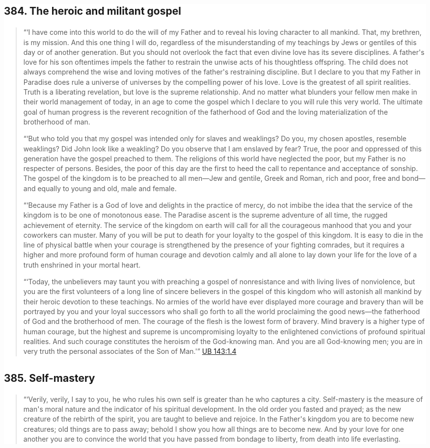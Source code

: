 ## 384. The heroic and militant gospel

> “‘I have come into this world to do the will of my Father and to reveal his loving character to all mankind. That, my brethren, is my mission. And this one thing I will do, regardless of the misunderstanding of my teachings by Jews or gentiles of this day or of another generation. But you should not overlook the fact that even divine love has its severe disciplines. A father's love for his son oftentimes impels the father to restrain the unwise acts of his thoughtless offspring. The child does not always comprehend the wise and loving motives of the father's restraining discipline. But I declare to you that my Father in Paradise does rule a universe of universes by the compelling power of his love. Love is the greatest of all spirit realities. Truth is a liberating revelation, but love is the supreme relationship. And no matter what blunders your fellow men make in their world management of today, in an age to come the gospel which I declare to you will rule this very world. The ultimate goal of human progress is the reverent recognition of the fatherhood of God and the loving materialization of the brotherhood of man.
> 
> “‘But who told you that my gospel was intended only for slaves and weaklings? Do you, my chosen apostles, resemble weaklings? Did John look like a weakling? Do you observe that I am enslaved by fear? True, the poor and oppressed of this generation have the gospel preached to them. The religions of this world have neglected the poor, but my Father is no respecter of persons. Besides, the poor of this day are the first to heed the call to repentance and acceptance of sonship. The gospel of the kingdom is to be preached to all men—Jew and gentile, Greek and Roman, rich and poor, free and bond— and equally to young and old, male and female.
> 
> “‘Because my Father is a God of love and delights in the practice of mercy, do not imbibe the idea that the service of the kingdom is to be one of monotonous ease. The Paradise ascent is the supreme adventure of all time, the rugged achievement of eternity. The service of the kingdom on earth will call for all the courageous manhood that you and your coworkers can muster. Many of you will be put to death for your loyalty to the gospel of this kingdom. It is easy to die in the line of physical battle when your courage is strengthened by the presence of your fighting comrades, but it requires a higher and more profound form of human courage and devotion calmly and all alone to lay down your life for the love of a truth enshrined in your mortal heart.
> 
> “‘Today, the unbelievers may taunt you with preaching a gospel of nonresistance and with living lives of nonviolence, but you are the first volunteers of a long line of sincere believers in the gospel of this kingdom who will astonish all mankind by their heroic devotion to these teachings. No armies of the world have ever displayed more courage and bravery than will be portrayed by you and your loyal successors who shall go forth to all the world proclaiming the good news—the fatherhood of God and the brotherhood of men. The courage of the flesh is the lowest form of bravery. Mind bravery is a higher type of human courage, but the highest and supreme is uncompromising loyalty to the enlightened convictions of profound spiritual realities. And such courage constitutes the heroism of the God-knowing man. And you are all God-knowing men; you are in very truth the personal associates of the Son of Man.'” <a id="s457_917"></a>[UB 143:1.4](/en/The_Urantia_Book/143#p1_4) 

## 385. Self-mastery

> “‘Verily, verily, I say to you, he who rules his own self is greater than he who captures a city. Self-mastery is the measure of man's moral nature and the indicator of his spiritual development. In the old order you fasted and prayed; as the new creature of the rebirth of the spirit, you are taught to believe and rejoice. In the Father's kingdom you are to become new creatures; old things are to pass away; behold I show you how all things are to become new. And by your love for one another you are to convince the world that you have passed from bondage to liberty, from death into life everlasting.
> 